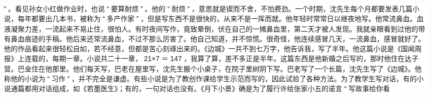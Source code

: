    <span class="s1" style="font-variant-numeric: normal; font-variant-east-asian: normal; font-stretch: normal; line-height: normal; font-family: Helvetica;">
    ”
   </span>
   。看见孙女小红做作业时，也说
   <span class="s1" style="font-variant-numeric: normal; font-variant-east-asian: normal; font-stretch: normal; line-height: normal; font-family: Helvetica;">
    “
   </span>
   要算耐烦
   <span class="s1" style="font-variant-numeric: normal; font-variant-east-asian: normal; font-stretch: normal; line-height: normal; font-family: Helvetica;">
    ”
   </span>
   。他的
   <span class="s1" style="font-variant-numeric: normal; font-variant-east-asian: normal; font-stretch: normal; line-height: normal; font-family: Helvetica;">
    “
   </span>
   耐烦
   <span class="s1" style="font-variant-numeric: normal; font-variant-east-asian: normal; font-stretch: normal; line-height: normal; font-family: Helvetica;">
    ”
   </span>
   ，意思就是锲而不舍，不怕费劲。一个时期，沈先生每个月都要发表几篇小说，每年都要出几本书，被称为
   <span class="s1" style="font-variant-numeric: normal; font-variant-east-asian: normal; font-stretch: normal; line-height: normal; font-family: Helvetica;">
    “
   </span>
   多产作家
   <span class="s1" style="font-variant-numeric: normal; font-variant-east-asian: normal; font-stretch: normal; line-height: normal; font-family: Helvetica;">
    ”
   </span>
   ，但是写东西不是很快的，从来不是一挥而就。他年轻时常常日以继夜地写。他常流鼻血。血液凝聚力差，一流起来不易止住，很怕人。有时夜间写作，竟致晕倒，伏在自己的一摊鼻血里，第二天才被人发现。我就亲眼看到过他的带有鼻血痕迹的手稿。他后来还常流鼻血，不过不那么厉害了。他自己知道，并不惊慌。很奇怪，他连续感冒几天，一流鼻血，感冒就好了。他的作品看起来很轻松自如，若不经意，但都是苦心刻琢出来的。《边城》一共不到七万字，他告诉我，写了半年。他这篇小说是《国闻周报》上连载的，每期一章。小说共二十一章，
   <span class="s1" style="font-variant-numeric: normal; font-variant-east-asian: normal; font-stretch: normal; line-height: normal; font-family: Helvetica;">
    21×7
   </span>
   ＝
   <span class="s1" style="font-variant-numeric: normal; font-variant-east-asian: normal; font-stretch: normal; line-height: normal; font-family: Helvetica;">
    147
   </span>
   ，我算了算，差不多正是半年。这篇东西是他新婚之后写的，那时他住在达子营。巴金住在他那里。他们每天写，巴老在屋里写，沈先生搬个小桌子，在院子里树阴下写。巴老写了一个长篇，沈先生写了《边城》。他称他的小说为
   <span class="s1" style="font-variant-numeric: normal; font-variant-east-asian: normal; font-stretch: normal; line-height: normal; font-family: Helvetica;">
    “
   </span>
   习作
   <span class="s1" style="font-variant-numeric: normal; font-variant-east-asian: normal; font-stretch: normal; line-height: normal; font-family: Helvetica;">
    ”
   </span>
   ，并不完全是谦虚。有些小说是为了教创作课给学生示范而写的，因此试验了各种方法。为了教学生写对话，有的小说通篇都用对话组成，如《若墨医生》；有的，一句对话也没有。《月下小景》确是为了履行许给张家小五的诺言
   <span class="s1" style="font-variant-numeric: normal; font-variant-east-asian: normal; font-stretch: normal; line-height: normal; font-family: Helvetica;">
    “
   </span>
   写故事给你看